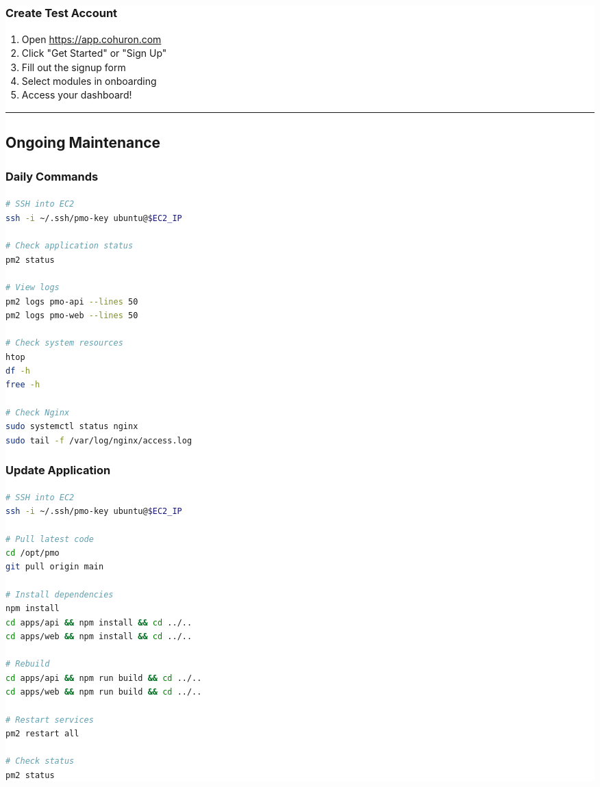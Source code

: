 ### Create Test Account

1. Open https://app.cohuron.com
2. Click "Get Started" or "Sign Up"
3. Fill out the signup form
4. Select modules in onboarding
5. Access your dashboard!

---

## Ongoing Maintenance

### Daily Commands

```bash
# SSH into EC2
ssh -i ~/.ssh/pmo-key ubuntu@$EC2_IP

# Check application status
pm2 status

# View logs
pm2 logs pmo-api --lines 50
pm2 logs pmo-web --lines 50

# Check system resources
htop
df -h
free -h

# Check Nginx
sudo systemctl status nginx
sudo tail -f /var/log/nginx/access.log
```

### Update Application

```bash
# SSH into EC2
ssh -i ~/.ssh/pmo-key ubuntu@$EC2_IP

# Pull latest code
cd /opt/pmo
git pull origin main

# Install dependencies
npm install
cd apps/api && npm install && cd ../..
cd apps/web && npm install && cd ../..

# Rebuild
cd apps/api && npm run build && cd ../..
cd apps/web && npm run build && cd ../..

# Restart services
pm2 restart all

# Check status
pm2 status
```
